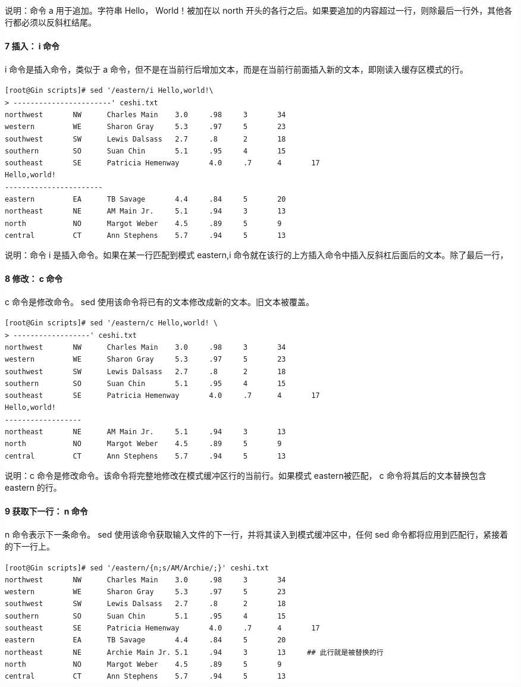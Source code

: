 说明：命令 a 用于追加。字符串 Hello， World！被加在以 north 开头的各行之后。如果要追加的内容超过一行，则除最后一行外，其他各行都必须以反斜杠结尾。

#### 7 插入： i 命令

i 命令是插入命令，类似于 a 命令，但不是在当前行后增加文本，而是在当前行前面插入新的文本，即刚读入缓存区模式的行。

```shell
[root@Gin scripts]# sed '/eastern/i Hello,world!\
> -----------------------' ceshi.txt
northwest       NW      Charles Main    3.0     .98     3       34
western         WE      Sharon Gray     5.3     .97     5       23
southwest       SW      Lewis Dalsass   2.7     .8      2       18
southern        SO      Suan Chin       5.1     .95     4       15
southeast       SE      Patricia Hemenway       4.0     .7      4       17
Hello,world!
-----------------------
eastern         EA      TB Savage       4.4     .84     5       20
northeast       NE      AM Main Jr.     5.1     .94     3       13
north           NO      Margot Weber    4.5     .89     5       9
central         CT      Ann Stephens    5.7     .94     5       13
```

说明：命令 i 是插入命令。如果在某一行匹配到模式 eastern,i 命令就在该行的上方插入命令中插入反斜杠后面后的文本。除了最后一行，

#### 8 修改： c 命令

c 命令是修改命令。 sed 使用该命令将已有的文本修改成新的文本。旧文本被覆盖。

```shell
[root@Gin scripts]# sed '/eastern/c Hello,world! \
> ------------------' ceshi.txt
northwest       NW      Charles Main    3.0     .98     3       34
western         WE      Sharon Gray     5.3     .97     5       23
southwest       SW      Lewis Dalsass   2.7     .8      2       18
southern        SO      Suan Chin       5.1     .95     4       15
southeast       SE      Patricia Hemenway       4.0     .7      4       17
Hello,world!
------------------
northeast       NE      AM Main Jr.     5.1     .94     3       13
north           NO      Margot Weber    4.5     .89     5       9
central         CT      Ann Stephens    5.7     .94     5       13
```

说明：c 命令是修改命令。该命令将完整地修改在模式缓冲区行的当前行。如果模式 eastern被匹配， c 命令将其后的文本替换包含 eastern 的行。

#### 9 获取下一行： n 命令

n 命令表示下一条命令。 sed 使用该命令获取输入文件的下一行，并将其读入到模式缓冲区中，任何 sed 命令都将应用到匹配行，紧接着的下一行上。

```shell
[root@Gin scripts]# sed '/eastern/{n;s/AM/Archie/;}' ceshi.txt 
northwest       NW      Charles Main    3.0     .98     3       34
western         WE      Sharon Gray     5.3     .97     5       23
southwest       SW      Lewis Dalsass   2.7     .8      2       18
southern        SO      Suan Chin       5.1     .95     4       15
southeast       SE      Patricia Hemenway       4.0     .7      4       17
eastern         EA      TB Savage       4.4     .84     5       20
northeast       NE      Archie Main Jr. 5.1     .94     3       13     ## 此行就是被替换的行
north           NO      Margot Weber    4.5     .89     5       9
central         CT      Ann Stephens    5.7     .94     5       13
```
